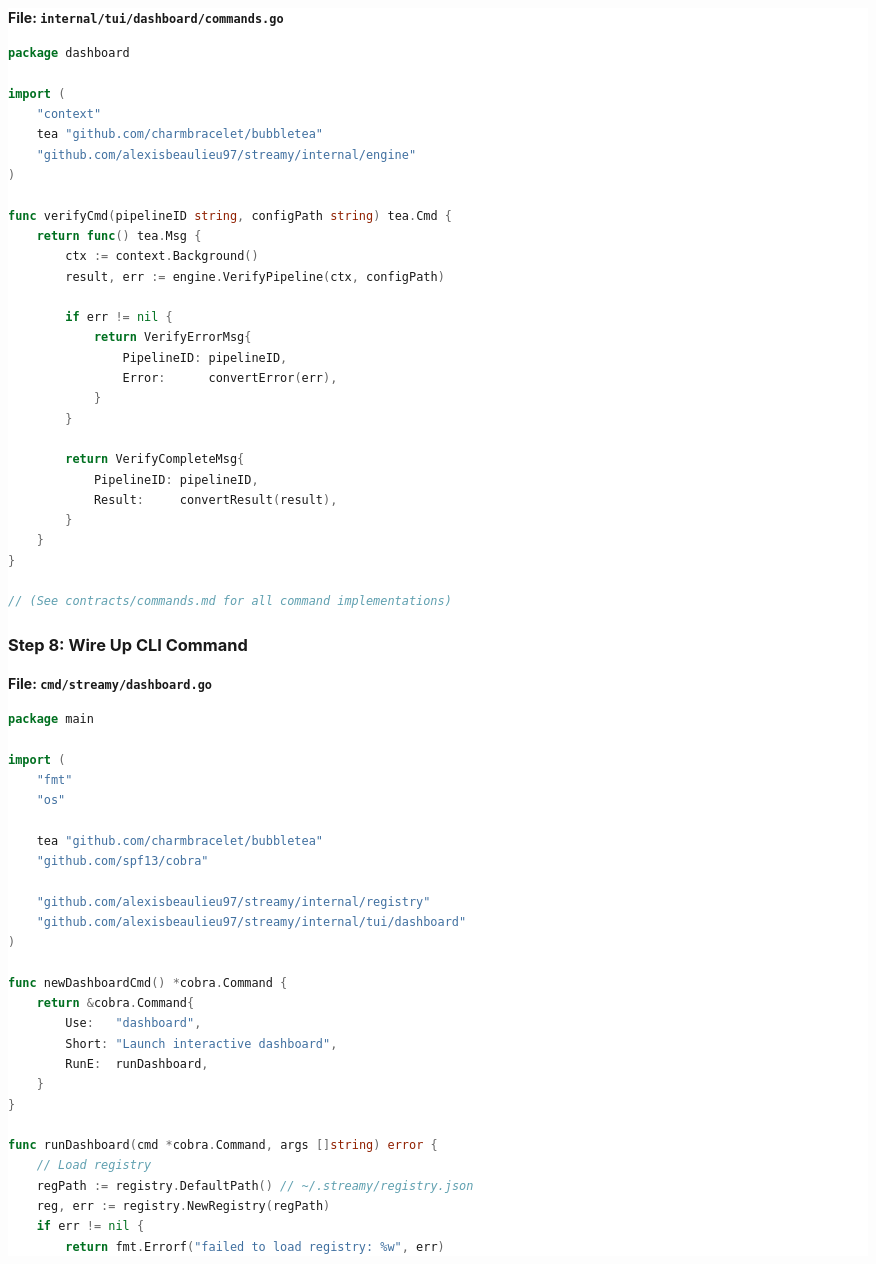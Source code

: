 **File: `internal/tui/dashboard/commands.go`**

```go
package dashboard

import (
    "context"
    tea "github.com/charmbracelet/bubbletea"
    "github.com/alexisbeaulieu97/streamy/internal/engine"
)

func verifyCmd(pipelineID string, configPath string) tea.Cmd {
    return func() tea.Msg {
        ctx := context.Background()
        result, err := engine.VerifyPipeline(ctx, configPath)
        
        if err != nil {
            return VerifyErrorMsg{
                PipelineID: pipelineID,
                Error:      convertError(err),
            }
        }
        
        return VerifyCompleteMsg{
            PipelineID: pipelineID,
            Result:     convertResult(result),
        }
    }
}

// (See contracts/commands.md for all command implementations)
```

### Step 8: Wire Up CLI Command

**File: `cmd/streamy/dashboard.go`**

```go
package main

import (
    "fmt"
    "os"
    
    tea "github.com/charmbracelet/bubbletea"
    "github.com/spf13/cobra"
    
    "github.com/alexisbeaulieu97/streamy/internal/registry"
    "github.com/alexisbeaulieu97/streamy/internal/tui/dashboard"
)

func newDashboardCmd() *cobra.Command {
    return &cobra.Command{
        Use:   "dashboard",
        Short: "Launch interactive dashboard",
        RunE:  runDashboard,
    }
}

func runDashboard(cmd *cobra.Command, args []string) error {
    // Load registry
    regPath := registry.DefaultPath() // ~/.streamy/registry.json
    reg, err := registry.NewRegistry(regPath)
    if err != nil {
        return fmt.Errorf("failed to load registry: %w", err)
```